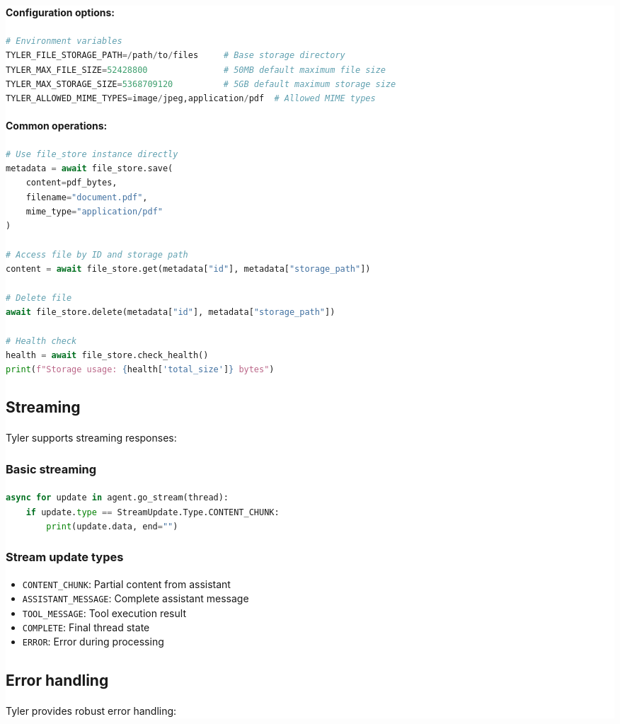 #### Configuration options:
```python
# Environment variables
TYLER_FILE_STORAGE_PATH=/path/to/files     # Base storage directory
TYLER_MAX_FILE_SIZE=52428800               # 50MB default maximum file size
TYLER_MAX_STORAGE_SIZE=5368709120          # 5GB default maximum storage size
TYLER_ALLOWED_MIME_TYPES=image/jpeg,application/pdf  # Allowed MIME types
```

#### Common operations:
```python
# Use file_store instance directly
metadata = await file_store.save(
    content=pdf_bytes,
    filename="document.pdf",
    mime_type="application/pdf"
)

# Access file by ID and storage path
content = await file_store.get(metadata["id"], metadata["storage_path"])

# Delete file
await file_store.delete(metadata["id"], metadata["storage_path"])

# Health check
health = await file_store.check_health()
print(f"Storage usage: {health['total_size']} bytes")
```

## Streaming

Tyler supports streaming responses:

### Basic streaming

```python
async for update in agent.go_stream(thread):
    if update.type == StreamUpdate.Type.CONTENT_CHUNK:
        print(update.data, end="")
```

### Stream update types

- `CONTENT_CHUNK`: Partial content from assistant
- `ASSISTANT_MESSAGE`: Complete assistant message
- `TOOL_MESSAGE`: Tool execution result
- `COMPLETE`: Final thread state
- `ERROR`: Error during processing

## Error handling

Tyler provides robust error handling:

